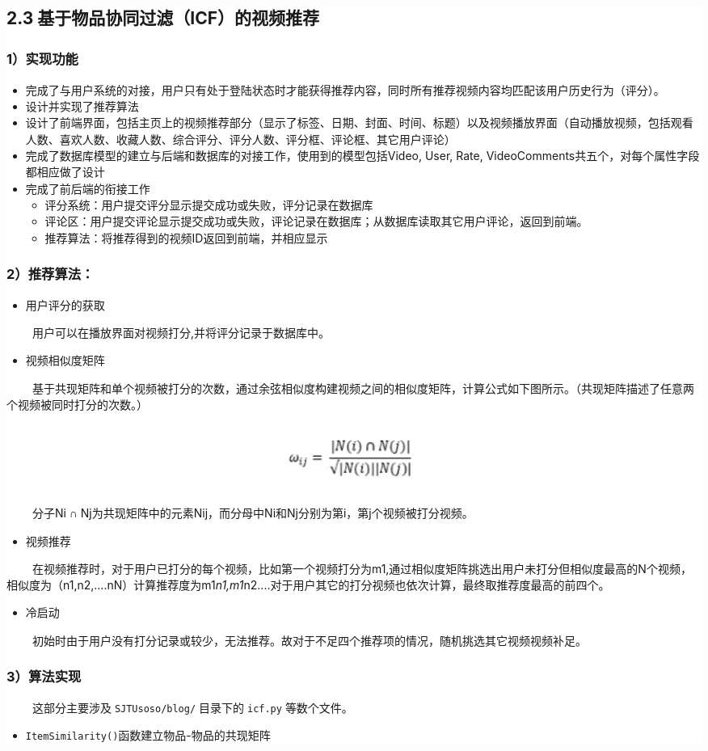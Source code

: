 
## 2.3 基于物品协同过滤（ICF）的视频推荐

### 1）实现功能

* 完成了与用户系统的对接，用户只有处于登陆状态时才能获得推荐内容，同时所有推荐视频内容均匹配该用户历史行为（评分）。
* 设计并实现了推荐算法
* 设计了前端界面，包括主页上的视频推荐部分（显示了标签、日期、封面、时间、标题）以及视频播放界面（自动播放视频，包括观看人数、喜欢人数、收藏人数、综合评分、评分人数、评分框、评论框、其它用户评论）
* 完成了数据库模型的建立与后端和数据库的对接工作，使用到的模型包括Video, User, Rate, VideoComments共五个，对每个属性字段都相应做了设计
* 完成了前后端的衔接工作
    * 评分系统：用户提交评分显示提交成功或失败，评分记录在数据库
    * 评论区：用户提交评论显示提交成功或失败，评论记录在数据库；从数据库读取其它用户评论，返回到前端。
    * 推荐算法：将推荐得到的视频ID返回到前端，并相应显示


### 2）推荐算法：

* 用户评分的获取

&emsp;&emsp;
用户可以在播放界面对视频打分,并将评分记录于数据库中。

* 视频相似度矩阵

&emsp;&emsp;
基于共现矩阵和单个视频被打分的次数，通过余弦相似度构建视频之间的相似度矩阵，计算公式如下图所示。（共现矩阵描述了任意两个视频被同时打分的次数。）

<div align=center>
	<img src="pic/design/8.png" width="200">
</div>

&emsp;&emsp;
分子Ni ∩ Nj为共现矩阵中的元素Nij，而分母中Ni和Nj分别为第i，第j个视频被打分视频。

* 视频推荐

&emsp;&emsp;
在视频推荐时，对于用户已打分的每个视频，比如第一个视频打分为m1,通过相似度矩阵挑选出用户未打分但相似度最高的N个视频，相似度为（n1,n2,....nN）计算推荐度为m1*n1,m1*n2....对于用户其它的打分视频也依次计算，最终取推荐度最高的前四个。

* 冷启动

&emsp;&emsp;
初始时由于用户没有打分记录或较少，无法推荐。故对于不足四个推荐项的情况，随机挑选其它视频视频补足。

### 3）算法实现

&emsp;&emsp;
这部分主要涉及 `SJTUsoso/blog/` 目录下的 `icf.py` 等数个文件。
* `ItemSimilarity()`函数建立物品-物品的共现矩阵
